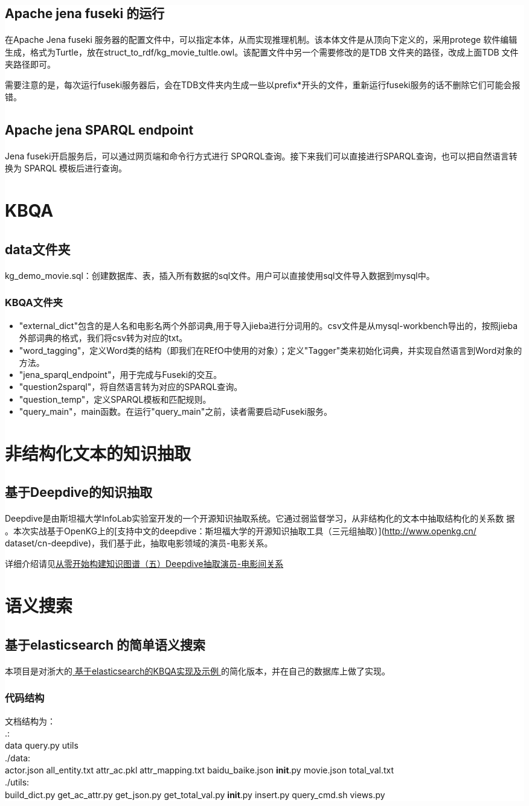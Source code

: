 ## Apache jena fuseki 的运行

在Apache Jena fuseki 服务器的配置文件中，可以指定本体，从而实现推理机制。该本体文件是从顶向下定义的，采用protege 软件编辑生成，格式为Turtle，放在struct_to_rdf/kg_movie_tultle.owl。该配置文件中另一个需要修改的是TDB 文件夹的路径，改成上面TDB 文件夹路径即可。

需要注意的是，每次运行fuseki服务器后，会在TDB文件夹内生成一些以prefix*开头的文件，重新运行fuseki服务的话不删除它们可能会报错。

## Apache jena SPARQL endpoint

Jena fuseki开启服务后，可以通过网页端和命令行方式进行 SPQRQL查询。接下来我们可以直接进行SPARQL查询，也可以把自然语言转换为 SPARQL 模板后进行查询。


# KBQA
## data文件夹
kg_demo_movie.sql：创建数据库、表，插入所有数据的sql文件。用户可以直接使用sql文件导入数据到mysql中。

### KBQA文件夹
-  "external_dict"包含的是人名和电影名两个外部词典,用于导入jieba进行分词用的。csv文件是从mysql-workbench导出的，按照jieba外部词典的格式，我们将csv转为对应的txt。
-  "word_tagging"，定义Word类的结构（即我们在REfO中使用的对象）；定义"Tagger"类来初始化词典，并实现自然语言到Word对象的方法。
-  "jena\_sparql_endpoint"，用于完成与Fuseki的交互。
-  "question2sparql"，将自然语言转为对应的SPARQL查询。
-  "question_temp"，定义SPARQL模板和匹配规则。
-  "query\_main"，main函数。在运行"query_main"之前，读者需要启动Fuseki服务。


# 非结构化文本的知识抽取
## 基于Deepdive的知识抽取

Deepdive是由斯坦福大学InfoLab实验室开发的一个开源知识抽取系统。它通过弱监督学习，从非结构化的文本中抽取结构化的关系数
据 。本次实战基于OpenKG上的[支持中文的deepdive：斯坦福大学的开源知识抽取工具（三元组抽取）](http://www.openkg.cn/    dataset/cn-deepdive)，我们基于此，抽取电影领域的演员-电影关系。

详细介绍请见[从零开始构建知识图谱（五）Deepdive抽取演员-电影间关系](https://zhuanlan.zhihu.com/p/46560845)


# 语义搜索
## 基于elasticsearch 的简单语义搜索
本项目是对浙大的[ 基于elasticsearch的KBQA实现及示例 ](http://openkg.cn/tool/elasticsearch-kbqa)的简化版本，并在自己的数据库上做了实现。
### 代码结构
文档结构为：    
.:    
data  query.py  utils    
./data:    
actor.json  all_entity.txt  attr_ac.pkl  attr_mapping.txt  baidu_baike.json  __init__.py  movie.json  total_val.txt    
./utils:    
build_dict.py  get_ac_attr.py  get_json.py  get_total_val.py  __init__.py  insert.py  query_cmd.sh  views.py    
